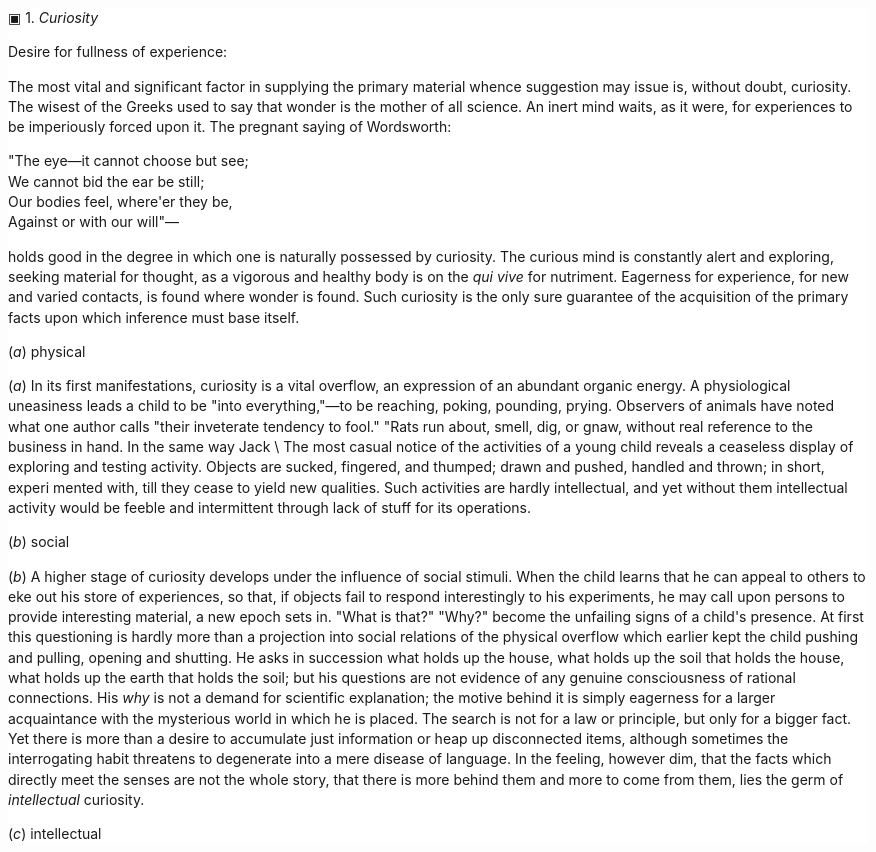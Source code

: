 ▣ 1. _Curiosity_

Desire for fullness of experience:

The most vital and significant factor in supplying the primary material whence suggestion may issue is, without doubt, curiosity. The wisest of the Greeks used to  say that wonder is the mother of all science. An inert mind waits, as it were, for experiences to be imperiously forced upon it. The pregnant saying of Wordsworth:

"The eye—it cannot choose but see;  
We cannot bid the ear be still;  
Our bodies feel, where'er they be,  
Against or with our will"—  

holds good in the degree in which one is naturally possessed by curiosity. The curious mind is constantly alert and exploring, seeking material for thought, as a vigorous and healthy body is on the _qui vive_ for nutriment. Eagerness for experience, for new and varied contacts, is found where wonder is found. Such curiosity is the only sure guarantee of the acquisition of the primary facts upon which inference must base itself.

(_a_) physical

(_a_) In its first manifestations, curiosity is a vital overflow, an expression of an abundant organic energy. A physiological uneasiness leads a child to be "into everything,"—to be reaching, poking, pounding, prying. Observers of animals have noted what one author calls "their inveterate tendency to fool." "Rats run about, smell, dig, or gnaw, without real reference to the business in hand. In the same way Jack \ The most casual notice of the activities of a young child reveals a ceaseless display of exploring and testing activity. Objects are sucked, fingered, and thumped; drawn and pushed, handled and thrown; in short, experi mented with, till they cease to yield new qualities. Such activities are hardly intellectual, and yet without them intellectual activity would be feeble and intermittent through lack of stuff for its operations.

(_b_) social

(_b_) A higher stage of curiosity develops under the influence of social stimuli. When the child learns that he can appeal to others to eke out his store of experiences, so that, if objects fail to respond interestingly to his experiments, he may call upon persons to provide interesting material, a new epoch sets in. "What is that?" "Why?" become the unfailing signs of a child's presence. At first this questioning is hardly more than a projection into social relations of the physical overflow which earlier kept the child pushing and pulling, opening and shutting. He asks in succession what holds up the house, what holds up the soil that holds the house, what holds up the earth that holds the soil; but his questions are not evidence of any genuine consciousness of rational connections. His _why_ is not a demand for scientific explanation; the motive behind it is simply eagerness for a larger acquaintance with the mysterious world in which he is placed. The search is not for a law or principle, but only for a bigger fact. Yet there is more than a desire to accumulate just information or heap up disconnected items, although sometimes the interrogating habit threatens to degenerate into a mere disease of language. In the feeling, however dim, that the facts which directly meet the senses are not the whole story, that there is more behind them and more to come from them, lies the germ of _intellectual_ curiosity.

(_c_) intellectual
